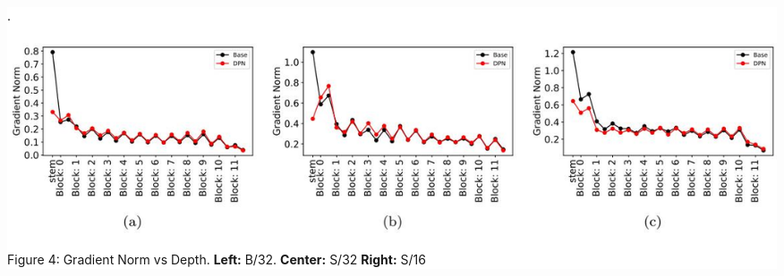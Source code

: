 .

![](_page_16_Figure_4.jpeg)

Figure 4: Gradient Norm vs Depth. **Left:** B/32. **Center:** S/32 **Right:** S/16

